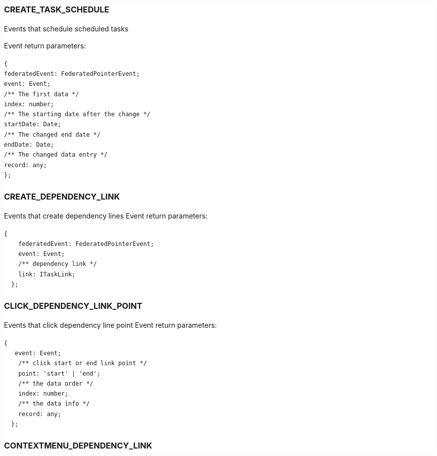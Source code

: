 ### CREATE_TASK_SCHEDULE

Events that schedule scheduled tasks

Event return parameters:

```
{
federatedEvent: FederatedPointerEvent;
event: Event;
/** The first data */
index: number;
/** The starting date after the change */
startDate: Date;
/** The changed end date */
endDate: Date;
/** The changed data entry */
record: any;
};
```

### CREATE_DEPENDENCY_LINK

Events that create dependency lines
Event return parameters:

```
{
    federatedEvent: FederatedPointerEvent;
    event: Event;
    /** dependency link */
    link: ITaskLink;
  };
```

### CLICK_DEPENDENCY_LINK_POINT

Events that click dependency line point
Event return parameters:

```
{
   event: Event;
    /** click start or end link point */
    point: 'start' | 'end';
    /** the data order */
    index: number;
    /** the data info */
    record: any;
  };
```

### CONTEXTMENU_DEPENDENCY_LINK
